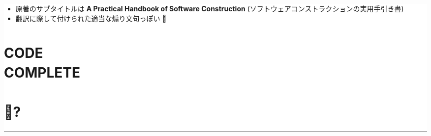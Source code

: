-   原著のサブタイトルは **A Practical Handbook of Software Construction**
    (ソフトウェアコンストラクションの実用手引き書)
-   翻訳に際して付けられた適当な煽り文句っぽい 😤


#  CODE<br>COMPLETE


#  🤔?

---
